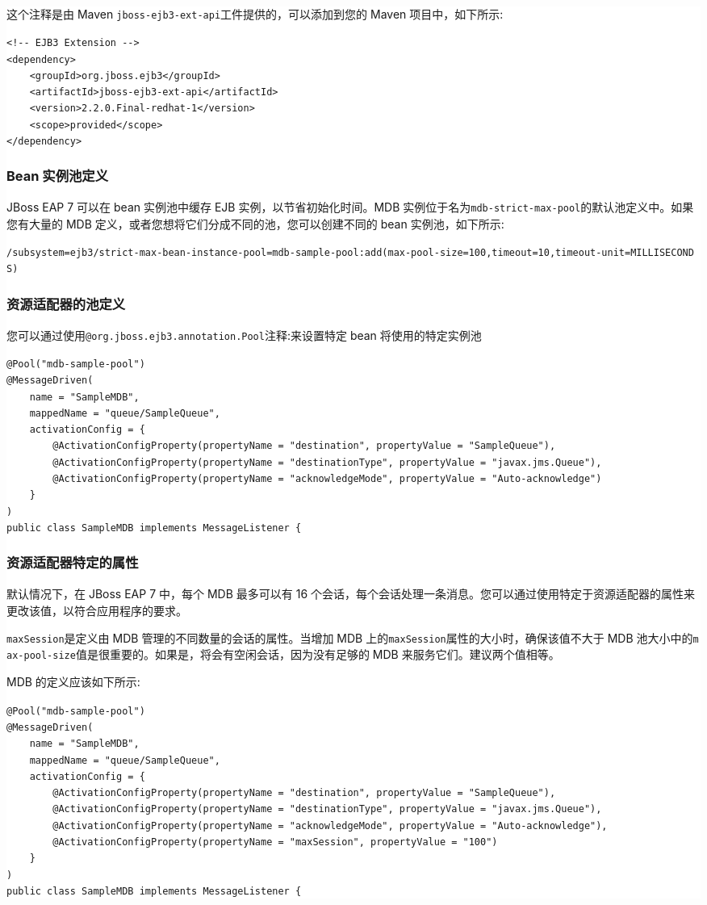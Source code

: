 这个注释是由 Maven `jboss-ejb3-ext-api`工件提供的，可以添加到您的 Maven 项目中，如下所示:

```
<!-- EJB3 Extension -->
<dependency>
    <groupId>org.jboss.ejb3</groupId>
    <artifactId>jboss-ejb3-ext-api</artifactId>
    <version>2.2.0.Final-redhat-1</version>
    <scope>provided</scope>
</dependency>
```

### Bean 实例池定义

JBoss EAP 7 可以在 bean 实例池中缓存 EJB 实例，以节省初始化时间。MDB 实例位于名为`mdb-strict-max-pool`的默认池定义中。如果您有大量的 MDB 定义，或者您想将它们分成不同的池，您可以创建不同的 bean 实例池，如下所示:

```
/subsystem=ejb3/strict-max-bean-instance-pool=mdb-sample-pool:add(max-pool-size=100,timeout=10,timeout-unit=MILLISECONDS)
```

### 资源适配器的池定义

您可以通过使用`@org.jboss.ejb3.annotation.Pool`注释:来设置特定 bean 将使用的特定实例池

```
@Pool("mdb-sample-pool") 
@MessageDriven(
    name = "SampleMDB",
    mappedName = "queue/SampleQueue",
    activationConfig = {
        @ActivationConfigProperty(propertyName = "destination", propertyValue = "SampleQueue"),
        @ActivationConfigProperty(propertyName = "destinationType", propertyValue = "javax.jms.Queue"),
        @ActivationConfigProperty(propertyName = "acknowledgeMode", propertyValue = "Auto-acknowledge")
    }
)
public class SampleMDB implements MessageListener {
```

### 资源适配器特定的属性

默认情况下，在 JBoss EAP 7 中，每个 MDB 最多可以有 16 个会话，每个会话处理一条消息。您可以通过使用特定于资源适配器的属性来更改该值，以符合应用程序的要求。

`maxSession`是定义由 MDB 管理的不同数量的会话的属性。当增加 MDB 上的`maxSession`属性的大小时，确保该值不大于 MDB 池大小中的`max-pool-size`值是很重要的。如果是，将会有空闲会话，因为没有足够的 MDB 来服务它们。建议两个值相等。

MDB 的定义应该如下所示:

```
@Pool("mdb-sample-pool") 
@MessageDriven(
    name = "SampleMDB",
    mappedName = "queue/SampleQueue",
    activationConfig = {
        @ActivationConfigProperty(propertyName = "destination", propertyValue = "SampleQueue"),
        @ActivationConfigProperty(propertyName = "destinationType", propertyValue = "javax.jms.Queue"),
        @ActivationConfigProperty(propertyName = "acknowledgeMode", propertyValue = "Auto-acknowledge"),
        @ActivationConfigProperty(propertyName = "maxSession", propertyValue = "100")
    }
)
public class SampleMDB implements MessageListener {
```
